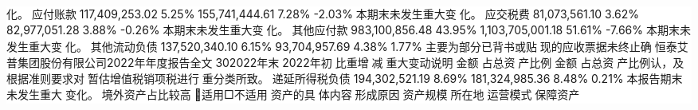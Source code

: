 化。
应付账款
117,409,253.02
5.25%
155,741,444.61
7.28%
-2.03%
本期末未发生重大变
化。
应交税费
81,073,561.10
3.62%
82,977,051.28
3.88%
-0.26%
本期末未发生重大变
化。
其他应付款
983,100,856.48
43.95%
1,103,705,001.18
51.61%
-7.66%
本期末未发生重大变
化。
其他流动负债
137,520,340.10
6.15%
93,704,957.69
4.38%
1.77%
主要为部分已背书或贴
现的应收票据未终止确
恒泰艾普集团股份有限公司2022年年度报告全文
302022年末
2022年初
比重增
减
重大变动说明
金额
占总资
产比例
金额
占总资
产比例认，及根据准则要求对
暂估增值税销项税进行
重分类所致。
递延所得税负债
194,302,521.19
8.69%
181,324,985.36
8.48%
0.21%
本报告期末未发生重大
变化。
境外资产占比较高
适用□不适用
资产的具
体内容
形成原因
资产规模
所在地
运营模式
保障资产